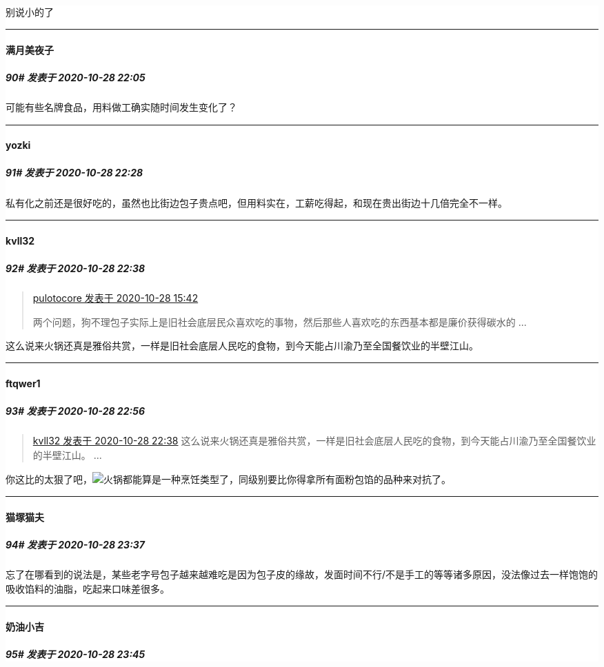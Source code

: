 别说小的了


-----

####  满月美夜子  
##### 90#       发表于 2020-10-28 22:05


可能有些名牌食品，用料做工确实随时间发生变化了？


-----

####  yozki  
##### 91#       发表于 2020-10-28 22:28


私有化之前还是很好吃的，虽然也比街边包子贵点吧，但用料实在，工薪吃得起，和现在贵出街边十几倍完全不一样。


-----

####  kvll32  
##### 92#       发表于 2020-10-28 22:38


<blockquote><a href="httphttps://bbs.saraba1st.com/2b/forum.php?mod=redirect&amp;goto=findpost&amp;pid=49204363&amp;ptid=1967568" target="_blank">pulotocore 发表于 2020-10-28 15:42</a>

两个问题，狗不理包子实际上是旧社会底层民众喜欢吃的事物，然后那些人喜欢吃的东西基本都是廉价获得碳水的 ...</blockquote>
这么说来火锅还真是雅俗共赏，一样是旧社会底层人民吃的食物，到今天能占川渝乃至全国餐饮业的半壁江山。


-----

####  ftqwer1  
##### 93#       发表于 2020-10-28 22:56


<blockquote><a href="httphttps://bbs.saraba1st.com/2b/forum.php?mod=redirect&amp;goto=findpost&amp;pid=49209178&amp;ptid=1967568" target="_blank">kvll32 发表于 2020-10-28 22:38</a>
这么说来火锅还真是雅俗共赏，一样是旧社会底层人民吃的食物，到今天能占川渝乃至全国餐饮业的半壁江山。 ...</blockquote>
你这比的太狠了吧，<img src="https://static.saraba1st.com/image/smiley/face2017/001.png" referrerpolicy="no-referrer">火锅都能算是一种烹饪类型了，同级别要比你得拿所有面粉包馅的品种来对抗了。


-----

####  猫塚猫夫  
##### 94#       发表于 2020-10-28 23:37


忘了在哪看到的说法是，某些老字号包子越来越难吃是因为包子皮的缘故，发面时间不行/不是手工的等等诸多原因，没法像过去一样饱饱的吸收馅料的油脂，吃起来口味差很多。


-----

####  奶油小吉  
##### 95#       发表于 2020-10-28 23:45
